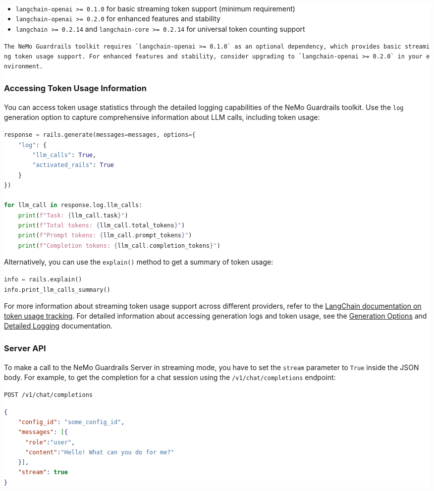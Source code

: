 - `langchain-openai >= 0.1.0` for basic streaming token support (minimum requirement)
- `langchain-openai >= 0.2.0` for enhanced features and stability
- `langchain >= 0.2.14` and `langchain-core >= 0.2.14` for universal token counting support

```{note}
The NeMo Guardrails toolkit requires `langchain-openai >= 0.1.0` as an optional dependency, which provides basic streaming token usage support. For enhanced features and stability, consider upgrading to `langchain-openai >= 0.2.0` in your environment.
```

### Accessing Token Usage Information

You can access token usage statistics through the detailed logging capabilities of the NeMo Guardrails toolkit. Use the `log` generation option to capture comprehensive information about LLM calls, including token usage:

```python
response = rails.generate(messages=messages, options={
    "log": {
        "llm_calls": True,
        "activated_rails": True
    }
})

for llm_call in response.log.llm_calls:
    print(f"Task: {llm_call.task}")
    print(f"Total tokens: {llm_call.total_tokens}")
    print(f"Prompt tokens: {llm_call.prompt_tokens}")
    print(f"Completion tokens: {llm_call.completion_tokens}")
```

Alternatively, you can use the `explain()` method to get a summary of token usage:

```python
info = rails.explain()
info.print_llm_calls_summary()
```

For more information about streaming token usage support across different providers, refer to the [LangChain documentation on token usage tracking](https://python.langchain.com/docs/how_to/chat_token_usage_tracking/#streaming). For detailed information about accessing generation logs and token usage, see the [Generation Options](generation-options.md#detailed-logging-information) and [Detailed Logging](../detailed-logging/README.md) documentation.

### Server API

To make a call to the NeMo Guardrails Server in streaming mode, you have to set the `stream` parameter to `True` inside the JSON body. For example, to get the completion for a chat session using the `/v1/chat/completions` endpoint:

```
POST /v1/chat/completions
```

```json
{
    "config_id": "some_config_id",
    "messages": [{
      "role":"user",
      "content":"Hello! What can you do for me?"
    }],
    "stream": true
}
```
